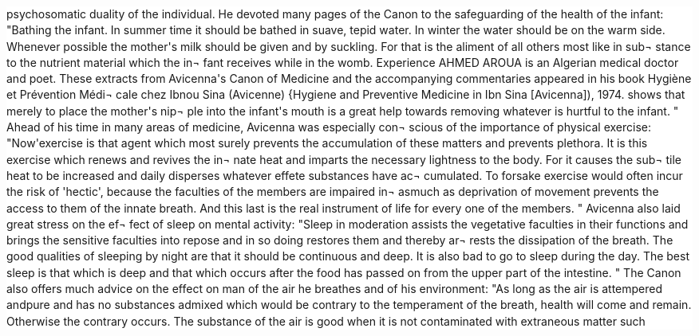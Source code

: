psychosomatic duality of the individual.
He devoted many pages of the Canon to
the safeguarding of the health of the infant:
"Bathing the infant. In summer time it
should be bathed in suave, tepid water. In
winter the water should be on the warm
side. Whenever possible the mother's milk
should be given and by suckling. For that is
the aliment of all others most like in sub¬
stance to the nutrient material which the in¬
fant receives while in the womb. Experience
AHMED AROUA is an Algerian medical doctor
and poet. These extracts from Avicenna's Canon
of Medicine and the accompanying commentaries
appeared in his book Hygiène et Prévention Médi¬
cale chez Ibnou Sina (Avicenne) {Hygiene and
Preventive Medicine in Ibn Sina [Avicenna]),
1974.
shows that merely to place the mother's nip¬
ple into the infant's mouth is a great help
towards removing whatever is hurtful to the
infant. "
Ahead of his time in many areas of
medicine, Avicenna was especially con¬
scious of the importance of physical
exercise:
"Now'exercise is that agent which most
surely prevents the accumulation of these
matters and prevents plethora. It is this
exercise which renews and revives the in¬
nate heat and imparts the necessary
lightness to the body. For it causes the sub¬
tile heat to be increased and daily disperses
whatever effete substances have ac¬
cumulated. To forsake exercise would often
incur the risk of 'hectic', because the
faculties of the members are impaired in¬
asmuch as deprivation of movement
prevents the access to them of the innate
breath. And this last is the real instrument of
life for every one of the members. "
Avicenna also laid great stress on the ef¬
fect of sleep on mental activity:
"Sleep in moderation assists the
vegetative faculties in their functions and
brings the sensitive faculties into repose and
in so doing restores them and thereby ar¬
rests the dissipation of the breath. The good
qualities of sleeping by night are that it
should be continuous and deep. It is also
bad to go to sleep during the day. The best
sleep is that which is deep and that which
occurs after the food has passed on from
the upper part of the intestine. "
The Canon also offers much advice on the
effect on man of the air he breathes and of
his environment:
"As long as the air is attempered andpure
and has no substances admixed which
would be contrary to the temperament of
the breath, health will come and remain.
Otherwise the contrary occurs. The
substance of the air is good when it is not
contaminated with extraneous matter such